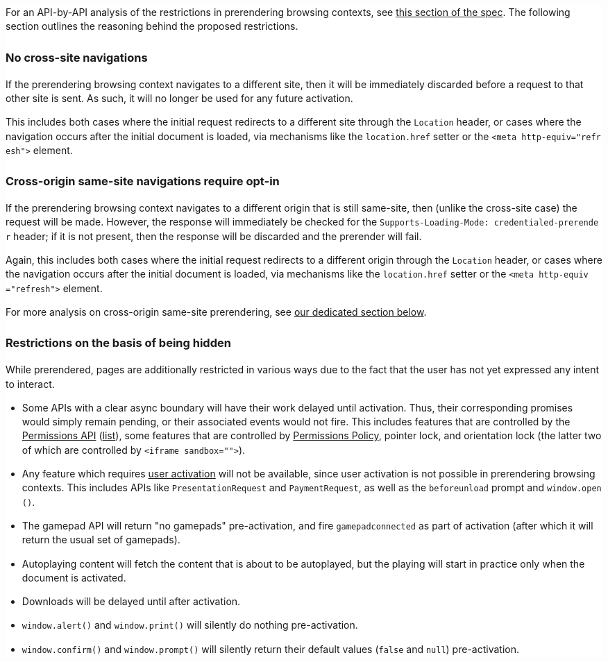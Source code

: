 For an API-by-API analysis of the restrictions in prerendering browsing contexts, see [this section of the spec](https://wicg.github.io/nav-speculation/prerendering.html#intrusive-behaviors). The following section outlines the reasoning behind the proposed restrictions.

### No cross-site navigations

If the prerendering browsing context navigates to a different site, then it will be immediately discarded before a request to that other site is sent. As such, it will no longer be used for any future activation.

This includes both cases where the initial request redirects to a different site through the `Location` header, or cases where the navigation occurs after the initial document is loaded, via mechanisms like the `location.href` setter or the `<meta http-equiv="refresh">` element.

### Cross-origin same-site navigations require opt-in

If the prerendering browsing context navigates to a different origin that is still same-site, then (unlike the cross-site case) the request will be made. However, the response will immediately be checked for the `Supports-Loading-Mode: credentialed-prerender` header; if it is not present, then the response will be discarded and the prerender will fail.

Again, this includes both cases where the initial request redirects to a different origin through the `Location` header, or cases where the navigation occurs after the initial document is loaded, via mechanisms like the `location.href` setter or the `<meta http-equiv="refresh">` element.

For more analysis on cross-origin same-site prerendering, see [our dedicated section below](#more-details-on-cross-origin-same-site).

### Restrictions on the basis of being hidden

While prerendered, pages are additionally restricted in various ways due to the fact that the user has not yet expressed any intent to interact.

- Some APIs with a clear async boundary will have their work delayed until activation. Thus, their corresponding promises would simply remain pending, or their associated events would not fire. This includes features that are controlled by the [Permissions API](https://w3c.github.io/permissions/) ([list](https://w3c.github.io/permissions/#permission-registry)), some features that are controlled by [Permissions Policy](https://w3c.github.io/webappsec-permissions-policy/), pointer lock, and orientation lock (the latter two of which are controlled by `<iframe sandbox="">`).

- Any feature which requires [user activation](https://html.spec.whatwg.org/multipage/interaction.html#tracking-user-activation) will not be available, since user activation is not possible in prerendering browsing contexts. This includes APIs like `PresentationRequest` and `PaymentRequest`, as well as the `beforeunload` prompt and `window.open()`.

- The gamepad API will return "no gamepads" pre-activation, and fire `gamepadconnected` as part of activation (after which it will return the usual set of gamepads).

- Autoplaying content will fetch the content that is about to be autoplayed, but the playing will start in practice only when the document is activated.

- Downloads will be delayed until after activation.

- `window.alert()` and `window.print()` will silently do nothing pre-activation.

- `window.confirm()` and `window.prompt()` will silently return their default values (`false` and `null`) pre-activation.
